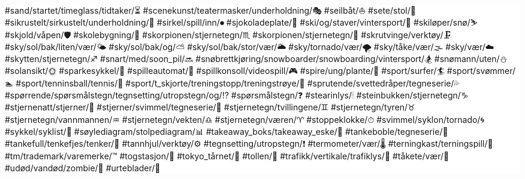 #sand/startet/timeglass/tidtaker/⏳
#scenekunst/teatermasker/underholdning/🎭
#seilbåt/⛵
#sete/stol/💺
#sikrustelt/sirkustelt/underholdning/🎪
#sirkel/spill/inn/⏺
#sjokoladeplate/🍫
#ski/og/staver/vintersport/🎿
#skiløper/snø/⛷
#skjold/våpen/🛡
#skolebygning/🏫
#skorpionen/stjernetegn/♏
#skorpionen/stjernetegn/🦂
#skrutvinge/verktøy/🗜
#sky/sol/bak/liten/vær/🌤
#sky/sol/bak/og/⛅
#sky/sol/bak/stor/vær/🌥
#sky/tornado/vær/🌪
#sky/tåke/vær/🌫
#sky/vær/☁
#skytten/stjernetegn/♐
#snart/med/soon_pil/🔜
#snøbrettkjøring/snowboarder/snowboarding/vintersport/🏂
#snømann/uten/⛄
#solansikt/🌞
#sparkesykkel/🛴
#spilleautomat/🎰
#spillkonsoll/videospill/🎮
#spire/ung/plante/🌱
#sport/surfer/🏄
#sport/svømmer/🏊
#sport/tenninsball/tennis/🎾
#sport/t_skjorte/treningstopp/treningstrøye/🎽
#sprutende/svettedråper/tegneserie/💦
#spørrende/spørsmålstegn/tegnsetting/utropstegn/og/⁉
#spørsmålstegn/❓
#stearinlys/🕯
#steinbukken/stjernetegn/♑
#stjernenatt/stjerner/🌃
#stjerner/svimmel/tegneserie/💫
#stjernetegn/tvillingene/♊
#stjernetegn/tyren/♉
#stjernetegn/vannmannen/♒
#stjernetegn/vekten/♎
#stjernetegn/væren/♈
#stoppeklokke/⏱
#svimmel/syklon/tornado/🌀
#sykkel/syklist/🚴
#søylediagram/stolpediagram/📊
#takeaway_boks/takeaway_eske/🥡
#tankeboble/tegneserie/💭
#tankefull/tenkefjes/tenker/🤔
#tannhjul/verktøy/⚙
#tegnsetting/utropstegn/❗
#termometer/vær/🌡
#terningkast/terningspill/🎲
#tm/trademark/varemerke/™
#togstasjon/🚉
#tokyo_tårnet/🗼
#tollen/🛃
#trafikk/vertikale/trafiklys/🚦
#tåkete/vær/🌁
#udød/vandød/zombie/🧟
#urteblader/🌿